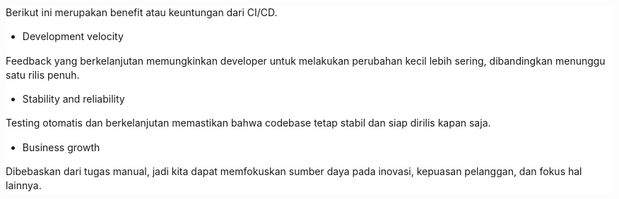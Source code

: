 Berikut ini merupakan benefit atau keuntungan dari CI/CD.

- Development velocity

Feedback yang berkelanjutan memungkinkan developer untuk melakukan perubahan kecil lebih sering, dibandingkan menunggu satu rilis penuh.

- Stability and reliability

Testing otomatis dan berkelanjutan memastikan bahwa codebase tetap stabil dan siap dirilis kapan saja.

- Business growth

Dibebaskan dari tugas manual, jadi kita dapat memfokuskan sumber daya pada inovasi, kepuasan pelanggan, dan fokus hal lainnya.
